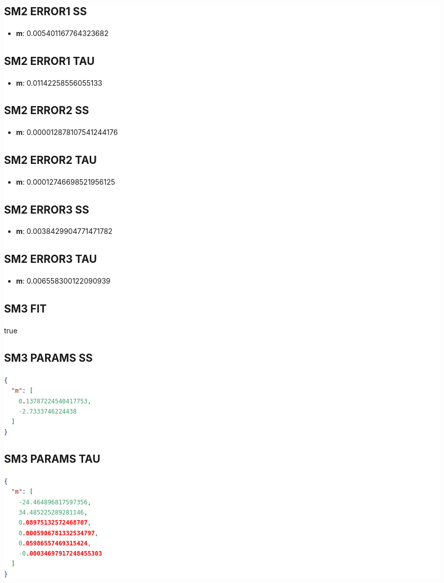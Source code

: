 ## SM2 ERROR1 SS

- **m**: 0.005401167764323682

## SM2 ERROR1 TAU

- **m**: 0.01142258556055133

## SM2 ERROR2 SS

- **m**: 0.000012878107541244176

## SM2 ERROR2 TAU

- **m**: 0.00012746698521956125

## SM2 ERROR3 SS

- **m**: 0.0038429904771471782

## SM2 ERROR3 TAU

- **m**: 0.006558300122090939

## SM3 FIT

true

## SM3 PARAMS SS

```json
{
  "m": [
    0.13787224540417753,
    -2.7333746224438
  ]
}
```

## SM3 PARAMS TAU

```json
{
  "m": [
    -24.464896817597356,
    34.485225289281146,
    0.08975132572468707,
    0.0005906781332534797,
    0.05986557469315424,
    -0.00034697917248455303
  ]
}
```
